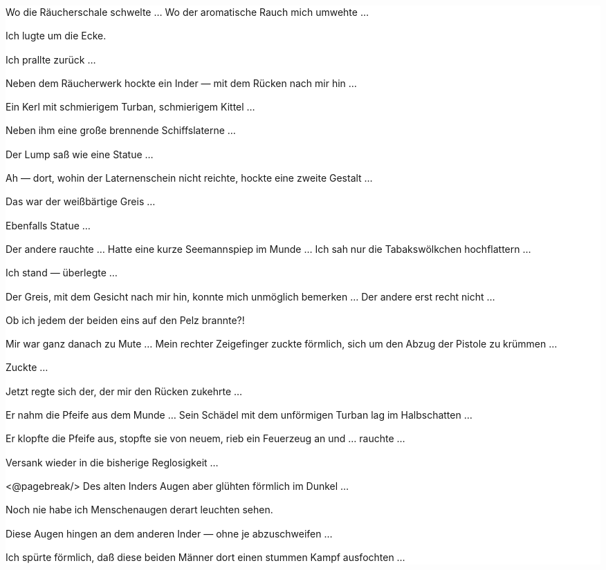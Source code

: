 Wo die Räucherschale schwelte … Wo der aromatische
Rauch mich umwehte …

Ich lugte um die Ecke.

Ich prallte zurück …

Neben dem Räucherwerk hockte ein Inder — mit dem
Rücken nach mir hin …

Ein Kerl mit schmierigem Turban, schmierigem Kittel …

Neben ihm eine große brennende Schiffslaterne …

Der Lump saß wie eine Statue …

Ah — dort, wohin der Laternenschein nicht reichte,
hockte eine zweite Gestalt …

Das war der weißbärtige Greis …

Ebenfalls Statue …

Der andere rauchte … Hatte eine kurze Seemannspiep
im Munde … Ich sah nur die Tabakswölkchen hochflattern
…

Ich stand — überlegte …

Der Greis, mit dem Gesicht nach mir hin, konnte mich
unmöglich bemerken … Der andere erst recht nicht …

Ob ich jedem der beiden eins auf den Pelz brannte?!

Mir war ganz danach zu Mute … Mein rechter Zeigefinger
zuckte förmlich, sich um den Abzug der Pistole zu
krümmen …

Zuckte …

Jetzt regte sich der, der mir den Rücken zukehrte …

Er nahm die Pfeife aus dem Munde … Sein Schädel
mit dem unförmigen Turban lag im Halbschatten …

Er klopfte die Pfeife aus, stopfte sie von neuem, rieb
ein Feuerzeug an und … rauchte …

Versank wieder in die bisherige Reglosigkeit …

<@pagebreak/>
Des alten Inders Augen aber glühten förmlich im
Dunkel …

Noch nie habe ich Menschenaugen derart leuchten sehen.

Diese Augen hingen an dem anderen Inder — ohne je
abzuschweifen …

Ich spürte förmlich, daß diese beiden Männer dort einen
stummen Kampf ausfochten …
